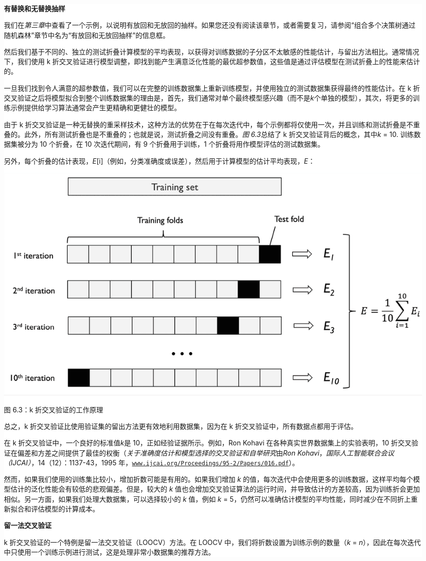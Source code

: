 **有替换和无替换抽样**

我们在*第三章*中查看了一个示例，以说明有放回和无放回的抽样。如果您还没有阅读该章节，或者需要复习，请参阅“组合多个决策树通过随机森林”章节中名为“有放回和无放回抽样”的信息框。

然后我们基于不同的、独立的测试折叠计算模型的平均表现，以获得对训练数据的子分区不太敏感的性能估计，与留出方法相比。通常情况下，我们使用 k 折交叉验证进行模型调整，即找到能产生满意泛化性能的最优超参数值，这些值是通过评估模型在测试折叠上的性能来估计的。

一旦我们找到令人满意的超参数值，我们可以在完整的训练数据集上重新训练模型，并使用独立的测试数据集获得最终的性能估计。在 k 折交叉验证之后将模型拟合到整个训练数据集的理由是，首先，我们通常对单个最终模型感兴趣（而不是*k*个单独的模型），其次，将更多的训练示例提供给学习算法通常会产生更精确和更健壮的模型。

由于 k 折交叉验证是一种无替换的重采样技术，这种方法的优势在于在每次迭代中，每个示例都将仅使用一次，并且训练和测试折叠是不重叠的。此外，所有测试折叠也是不重叠的；也就是说，测试折叠之间没有重叠。*图 6.3*总结了 k 折交叉验证背后的概念，其中*k* = 10\. 训练数据集被分为 10 个折叠，在 10 次迭代期间，有 9 个折叠用于训练，1 个折叠将用作模型评估的测试数据集。

另外，每个折叠的估计表现，*E*[i]（例如，分类准确度或误差），然后用于计算模型的估计平均表现，*E*：

![](img/B17582_06_03.png)

图 6.3：k 折交叉验证的工作原理

总之，k 折交叉验证比使用验证集的留出方法更有效地利用数据集，因为在 k 折交叉验证中，所有数据点都用于评估。

在 k 折交叉验证中，一个良好的标准值*k*是 10，正如经验证据所示。例如，Ron Kohavi 在各种真实世界数据集上的实验表明，10 折交叉验证在偏差和方差之间提供了最佳的权衡（*关于准确度估计和模型选择的交叉验证和自举研究*由*Ron Kohavi*，*国际人工智能联合会议（IJCAI）*，14（12）：1137-43，1995 年，[`www.ijcai.org/Proceedings/95-2/Papers/016.pdf`](https://www.ijcai.org/Proceedings/95-2/Papers/016.pdf)）。

然而，如果我们使用的训练集比较小，增加折数可能是有用的。如果我们增加 *k* 的值，每次迭代中会使用更多的训练数据，这样平均每个模型估计的泛化性能会有较低的悲观偏差。但是，较大的 *k* 值也会增加交叉验证算法的运行时间，并导致估计的方差较高，因为训练折会更加相似。另一方面，如果我们处理大数据集，可以选择较小的 *k* 值，例如 *k* = 5，仍然可以准确估计模型的平均性能，同时减少在不同折上重新拟合和评估模型的计算成本。

**留一法交叉验证**

k 折交叉验证的一个特例是留一法交叉验证（LOOCV）方法。在 LOOCV 中，我们将折数设置为训练示例的数量（*k* = *n*），因此在每次迭代中只使用一个训练示例进行测试，这是处理非常小数据集的推荐方法。
